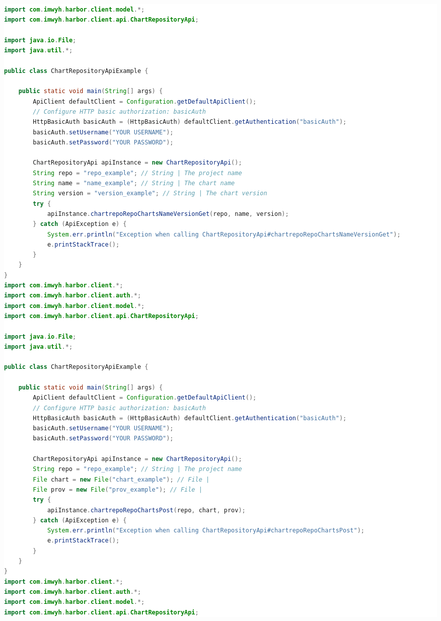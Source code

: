 ```java
import com.imwyh.harbor.client.model.*;
import com.imwyh.harbor.client.api.ChartRepositoryApi;

import java.io.File;
import java.util.*;

public class ChartRepositoryApiExample {

    public static void main(String[] args) {
        ApiClient defaultClient = Configuration.getDefaultApiClient();
        // Configure HTTP basic authorization: basicAuth
        HttpBasicAuth basicAuth = (HttpBasicAuth) defaultClient.getAuthentication("basicAuth");
        basicAuth.setUsername("YOUR USERNAME");
        basicAuth.setPassword("YOUR PASSWORD");

        ChartRepositoryApi apiInstance = new ChartRepositoryApi();
        String repo = "repo_example"; // String | The project name
        String name = "name_example"; // String | The chart name
        String version = "version_example"; // String | The chart version
        try {
            apiInstance.chartrepoRepoChartsNameVersionGet(repo, name, version);
        } catch (ApiException e) {
            System.err.println("Exception when calling ChartRepositoryApi#chartrepoRepoChartsNameVersionGet");
            e.printStackTrace();
        }
    }
}
import com.imwyh.harbor.client.*;
import com.imwyh.harbor.client.auth.*;
import com.imwyh.harbor.client.model.*;
import com.imwyh.harbor.client.api.ChartRepositoryApi;

import java.io.File;
import java.util.*;

public class ChartRepositoryApiExample {

    public static void main(String[] args) {
        ApiClient defaultClient = Configuration.getDefaultApiClient();
        // Configure HTTP basic authorization: basicAuth
        HttpBasicAuth basicAuth = (HttpBasicAuth) defaultClient.getAuthentication("basicAuth");
        basicAuth.setUsername("YOUR USERNAME");
        basicAuth.setPassword("YOUR PASSWORD");

        ChartRepositoryApi apiInstance = new ChartRepositoryApi();
        String repo = "repo_example"; // String | The project name
        File chart = new File("chart_example"); // File | 
        File prov = new File("prov_example"); // File | 
        try {
            apiInstance.chartrepoRepoChartsPost(repo, chart, prov);
        } catch (ApiException e) {
            System.err.println("Exception when calling ChartRepositoryApi#chartrepoRepoChartsPost");
            e.printStackTrace();
        }
    }
}
import com.imwyh.harbor.client.*;
import com.imwyh.harbor.client.auth.*;
import com.imwyh.harbor.client.model.*;
import com.imwyh.harbor.client.api.ChartRepositoryApi;

```
